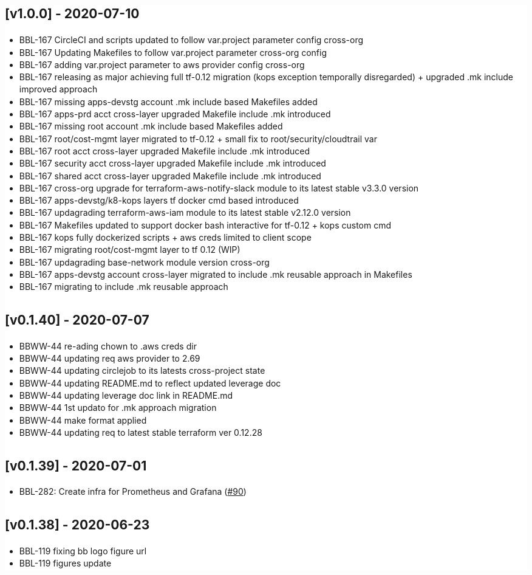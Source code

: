 <a name="v1.0.0"></a>
## [v1.0.0] - 2020-07-10

- BBL-167 CircleCI and scripts updated to follow var.project parameter config cross-org
- BBL-167 Updating Makefiles to follow var.project parameter cross-org config
- BBL-167 adding var.project parameter to aws provider config cross-org
- BBL-167 releasing as major achieving full tf-0.12 migration (kops exception temporally disregarded) + upgraded .mk include improved approach
- BBL-167 missing apps-devstg account .mk include based Makefiles added
- BBL-167 apps-prd acct cross-layer upgraded Makefile include .mk introduced
- BBL-167 missing root account .mk include based Makefiles added
- BBL-167 root/cost-mgmt layer migrated to tf-0.12 + small fix to root/security/cloudtrail var
- BBL-167 root acct cross-layer upgraded Makefile include .mk introduced
- BBL-167 security acct cross-layer upgraded Makefile include .mk introduced
- BBL-167 shared acct cross-layer upgraded Makefile include .mk introduced
- BBL-167 cross-org upgrade for terraform-aws-notify-slack module to its latest stable v3.3.0 version
- BBL-167 apps-devstg/k8-kops layers tf docker cmd based introduced
- BBL-167 updagrading terraform-aws-iam module to its latest stable v2.12.0 version
- BBL-167 Makefiles updated to support docker bash interactive for tf-0.12 + kops custom cmd
- BBL-167 kops fully dockerized scripts + aws creds limited to client scope
- BBL-167 migrating root/cost-mgmt layer to tf 0.12 (WIP)
- BBL-167 updagrading base-network module version cross-org
- BBL-167 apps-devstg account cross-layer migrated to include .mk reusable approach in Makefiles
- BBL-167 migrating to include .mk reusable approach


<a name="v0.1.40"></a>
## [v0.1.40] - 2020-07-07

- BBWW-44 re-ading chown to .aws creds dir
- BBWW-44 updating req aws provider to 2.69
- BBWW-44 updating circlejob to its latests cross-project state
- BBWW-44 updating README.md to reflect updated leverage doc
- BBWW-44 updating leverage doc link in README.md
- BBWW-44 1st updato for .mk approach migration
- BBWW-44 make format applied
- BBWW-44 updating req to latest stable terraform ver 0.12.28


<a name="v0.1.39"></a>
## [v0.1.39] - 2020-07-01

- BBL-282: Create infra for Prometheus and Grafana ([#90](https://github.com/binbashar/bb-devops-tf-infra-aws/issues/90))


<a name="v0.1.38"></a>
## [v0.1.38] - 2020-06-23

- BBL-119 fixing bb logo figure url
- BBL-119 figures update
